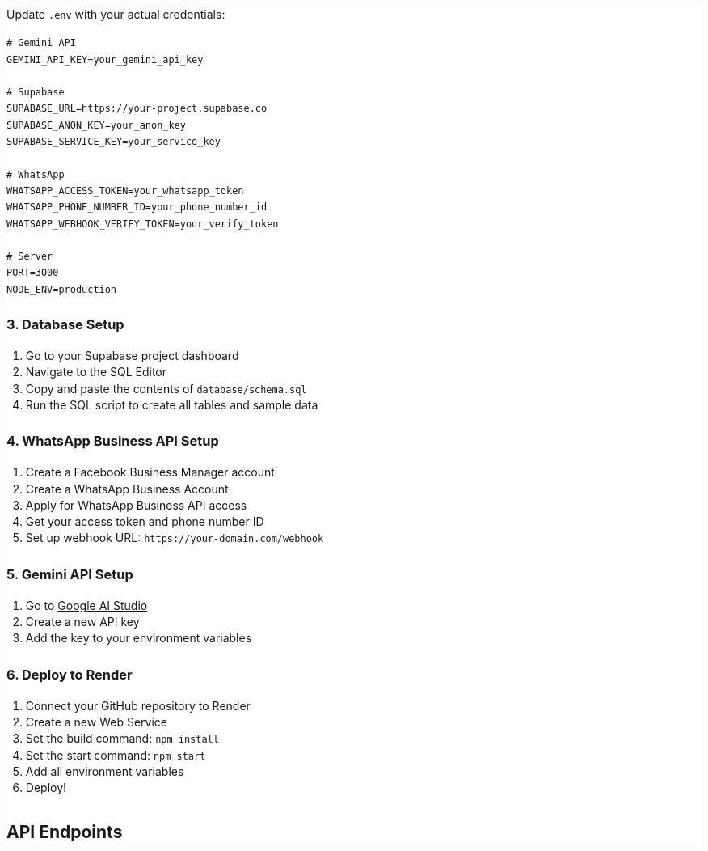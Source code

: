 Update `.env` with your actual credentials:

```env
# Gemini API
GEMINI_API_KEY=your_gemini_api_key

# Supabase
SUPABASE_URL=https://your-project.supabase.co
SUPABASE_ANON_KEY=your_anon_key
SUPABASE_SERVICE_KEY=your_service_key

# WhatsApp
WHATSAPP_ACCESS_TOKEN=your_whatsapp_token
WHATSAPP_PHONE_NUMBER_ID=your_phone_number_id
WHATSAPP_WEBHOOK_VERIFY_TOKEN=your_verify_token

# Server
PORT=3000
NODE_ENV=production
```

### 3. Database Setup

1. Go to your Supabase project dashboard
2. Navigate to the SQL Editor
3. Copy and paste the contents of `database/schema.sql`
4. Run the SQL script to create all tables and sample data

### 4. WhatsApp Business API Setup

1. Create a Facebook Business Manager account
2. Create a WhatsApp Business Account
3. Apply for WhatsApp Business API access
4. Get your access token and phone number ID
5. Set up webhook URL: `https://your-domain.com/webhook`

### 5. Gemini API Setup

1. Go to [Google AI Studio](https://makersuite.google.com/app/apikey)
2. Create a new API key
3. Add the key to your environment variables

### 6. Deploy to Render

1. Connect your GitHub repository to Render
2. Create a new Web Service
3. Set the build command: `npm install`
4. Set the start command: `npm start`
5. Add all environment variables
6. Deploy!

## API Endpoints
